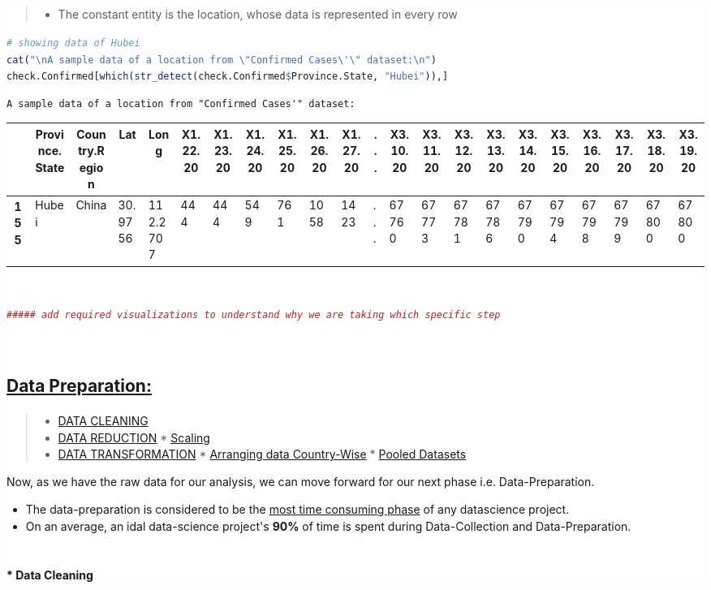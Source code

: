    > * The constant entity is the location, whose data is represented in every row


```R
# showing data of Hubei
cat("\nA sample data of a location from \"Confirmed Cases\'\" dataset:\n")
check.Confirmed[which(str_detect(check.Confirmed$Province.State, "Hubei")),]
```

    
    A sample data of a location from "Confirmed Cases'" dataset:



<table>
<thead><tr><th></th><th scope=col>Province.State</th><th scope=col>Country.Region</th><th scope=col>Lat</th><th scope=col>Long</th><th scope=col>X1.22.20</th><th scope=col>X1.23.20</th><th scope=col>X1.24.20</th><th scope=col>X1.25.20</th><th scope=col>X1.26.20</th><th scope=col>X1.27.20</th><th scope=col>...</th><th scope=col>X3.10.20</th><th scope=col>X3.11.20</th><th scope=col>X3.12.20</th><th scope=col>X3.13.20</th><th scope=col>X3.14.20</th><th scope=col>X3.15.20</th><th scope=col>X3.16.20</th><th scope=col>X3.17.20</th><th scope=col>X3.18.20</th><th scope=col>X3.19.20</th></tr></thead>
<tbody>
	<tr><th scope=row>155</th><td>Hubei   </td><td>China   </td><td>30.9756 </td><td>112.2707</td><td>444     </td><td>444     </td><td>549     </td><td>761     </td><td>1058    </td><td>1423    </td><td>...     </td><td>67760   </td><td>67773   </td><td>67781   </td><td>67786   </td><td>67790   </td><td>67794   </td><td>67798   </td><td>67799   </td><td>67800   </td><td>67800   </td></tr>
</tbody>
</table>



<br />


```R
##### add required visualizations to understand why we are taking which specific step
```

<br />

## <u>Data Preparation:</u>

> * <a href="#*-Data-Cleaning">DATA CLEANING</a>
> * <a href="#*-Data-Reduction">DATA REDUCTION</a>
    * <a href="#Scaling">Scaling</a>
> * <a href="#*-Data-transformation">DATA TRANSFORMATION</a>
    * <a href="#Arrenging-data-Country-Wise">Arranging data Country-Wise</a>
    * <a href="#Explaination-of-Pooled-Datasets-(bulk-&-four)">Pooled Datasets</a>

Now, as we have the raw data for our analysis, we can move forward for our next phase i.e. Data-Preparation.<br />
* The data-preparation is considered to be the <u>most time consuming phase</u> of any datascience project.<br />
* On an average, an idal data-science project's <b>90%</b> of time is spent during Data-Collection and Data-Preparation.<br /><br />

#### * Data Cleaning
